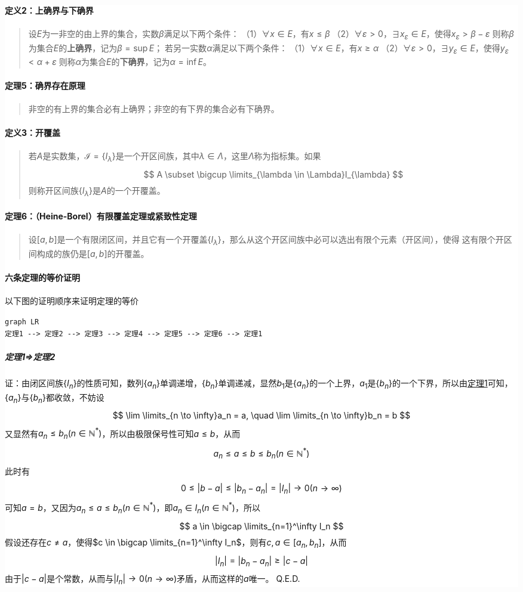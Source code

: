 #### 定义2：上确界与下确界
> 设$E$为一非空的由上界的集合，实数$\beta$满足以下两个条件： 
> （1）$\forall x \in E$，有$x \le \beta$ 
> （2）$\forall \varepsilon > 0，\exists x_{\varepsilon} \in  E$，使得$x_{\varepsilon} > \beta - \varepsilon$ 
则称$\beta$为集合$E$的**上确界**，记为$\beta = \sup E$； 
> 若另一实数$\alpha$满足以下两个条件：
（1）$\forall x \in E$，有$x \ge \alpha$ 
（2）$\forall \varepsilon > 0，\exists y_{\varepsilon} \in  E$，使得$y_{\varepsilon} < \alpha + \varepsilon$ 
则称$\alpha$为集合$E$的**下确界**，记为$\alpha = \inf E$。

#### <span id="theorem5">定理5：确界存在原理</span>
> 非空的有上界的集合必有上确界；非空的有下界的集合必有下确界。

#### 定义3：开覆盖
> 若$A$是实数集，$\mathscr{I}=\{I_{\lambda}\}$是一个开区间族，其中$\lambda \in \Lambda$，这里$\Lambda$称为指标集。如果
$$
    A \subset \bigcup \limits_{\lambda \in \Lambda}I_{\lambda}
$$
则称开区间族$\{I_\lambda\}$是$A$的一个开覆盖。

#### <span id="theorem6">定理6：（Heine-Borel）有限覆盖定理或紧致性定理</span>
> 设$[a,b]$是一个有限闭区间，并且它有一个开覆盖$\{I_\lambda\}$，那么从这个开区间族中必可以选出有限个元素（开区间），使得 这有限个开区间构成的族仍是$[a,b]$的开覆盖。


#### 六条定理的等价证明
以下图的证明顺序来证明定理的等价
```mermaid
graph LR
定理1 --> 定理2 --> 定理3 --> 定理4 --> 定理5 --> 定理6 --> 定理1
```

##### 定理1$\Rightarrow$定理2
证：由闭区间族$\{I_n\}$的性质可知，数列$\{a_n\}$单调递增，$\{b_n\}$单调递减，显然$b_1$是$\{a_n\}$的一个上界，$a_1$是$\{b_n\}$的一个下界，所以由[定理1](#theorem1)可知，$\{a_n\}$与$\{b_n\}$都收敛，不妨设
$$
    \lim \limits_{n \to \infty}a_n = a, \quad \lim \limits_{n \to \infty}b_n = b
$$
又显然有$a_n \le b_n (n \in \mathbb{N^*})$，所以由极限保号性可知$a \le b$，从而
$$
    a_n \le a \le b \le b_n (n \in \mathbb{N^*})
$$
此时有
$$
     0 \le |b-a| \le |b_n-a_n| = |I_n| \to 0 (n \to \infty)
$$
可知$a=b$，又因为$a_n \le a \le b_n (n\in \mathbb{N^*})$，即$a_n \in I_n (n \in \mathbb{N^*})$，所以
$$
    a \in \bigcap \limits_{n=1}^\infty I_n
$$
假设还存在$c \ne a$，使得$c \in \bigcap \limits_{n=1}^\infty I_n$，则有$c,a \in [a_n, b_n]$，从而
$$
    |I_n|=|b_n-a_n| \ge |c-a|
$$
由于$|c-a|$是个常数，从而与$|I_n| \to 0 (n \to \infty)$矛盾，从而这样的$a$唯一。
Q.E.D.

